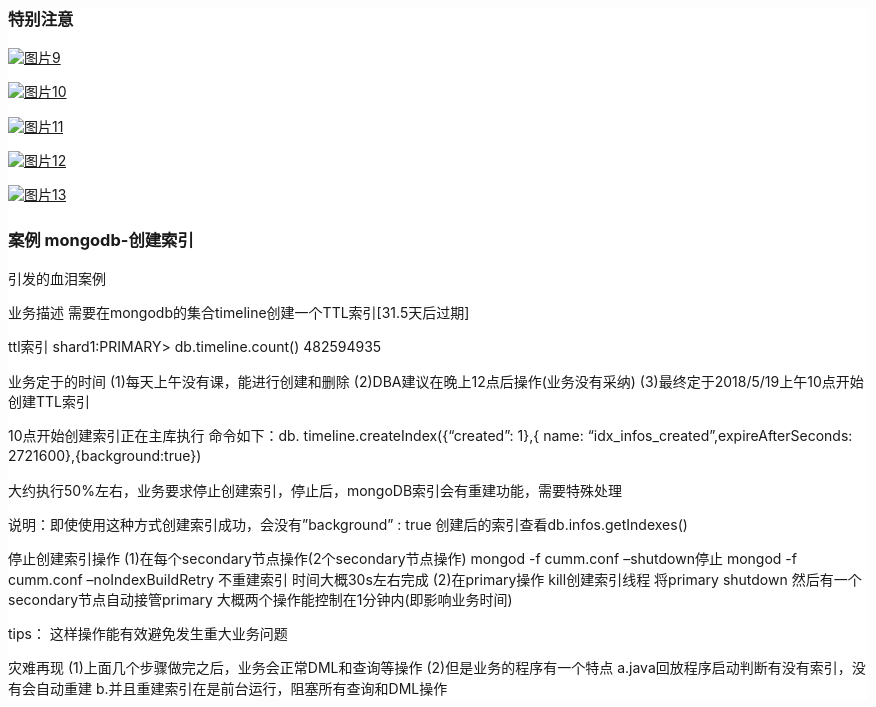### 特别注意

[![图片9](http://mongoing.com/wp-content/uploads/2019/04/%E5%9B%BE%E7%89%879.png)](http://mongoing.com/wp-content/uploads/2019/04/图片9.png)

[![图片10](http://mongoing.com/wp-content/uploads/2019/04/%E5%9B%BE%E7%89%8710.png)](http://mongoing.com/wp-content/uploads/2019/04/图片10.png)

[![图片11](http://mongoing.com/wp-content/uploads/2019/04/%E5%9B%BE%E7%89%8711.png)](http://mongoing.com/wp-content/uploads/2019/04/图片11.png)

[![图片12](http://mongoing.com/wp-content/uploads/2019/04/%E5%9B%BE%E7%89%8712.png)](http://mongoing.com/wp-content/uploads/2019/04/图片12.png)

[![图片13](http://mongoing.com/wp-content/uploads/2019/04/%E5%9B%BE%E7%89%8713.png)](http://mongoing.com/wp-content/uploads/2019/04/图片13.png)

### 案例 mongodb-创建索引

引发的血泪案例

业务描述
需要在mongodb的集合timeline创建一个TTL索引[31.5天后过期]

ttl索引
shard1:PRIMARY> db.timeline.count()
482594935

业务定于的时间
(1)每天上午没有课，能进行创建和删除
(2)DBA建议在晚上12点后操作(业务没有采纳)
(3)最终定于2018/5/19上午10点开始创建TTL索引

10点开始创建索引正在主库执行
命令如下：db. timeline.createIndex({“created”: 1},{ name: “idx_infos_created”,expireAfterSeconds: 2721600},{background:true})

大约执行50%左右，业务要求停止创建索引，停止后，mongoDB索引会有重建功能，需要特殊处理

说明：即使使用这种方式创建索引成功，会没有”background” : true
创建后的索引查看db.infos.getIndexes()

停止创建索引操作
(1)在每个secondary节点操作(2个secondary节点操作)
mongod -f cumm.conf –shutdown停止
mongod -f cumm.conf –noIndexBuildRetry 不重建索引
时间大概30s左右完成
(2)在primary操作
kill创建索引线程
将primary shutdown
然后有一个secondary节点自动接管primary
大概两个操作能控制在1分钟内(即影响业务时间)

tips：
这样操作能有效避免发生重大业务问题

灾难再现
(1)上面几个步骤做完之后，业务会正常DML和查询等操作
(2)但是业务的程序有一个特点
a.java回放程序启动判断有没有索引，没有会自动重建
b.并且重建索引在是前台运行，阻塞所有查询和DML操作
